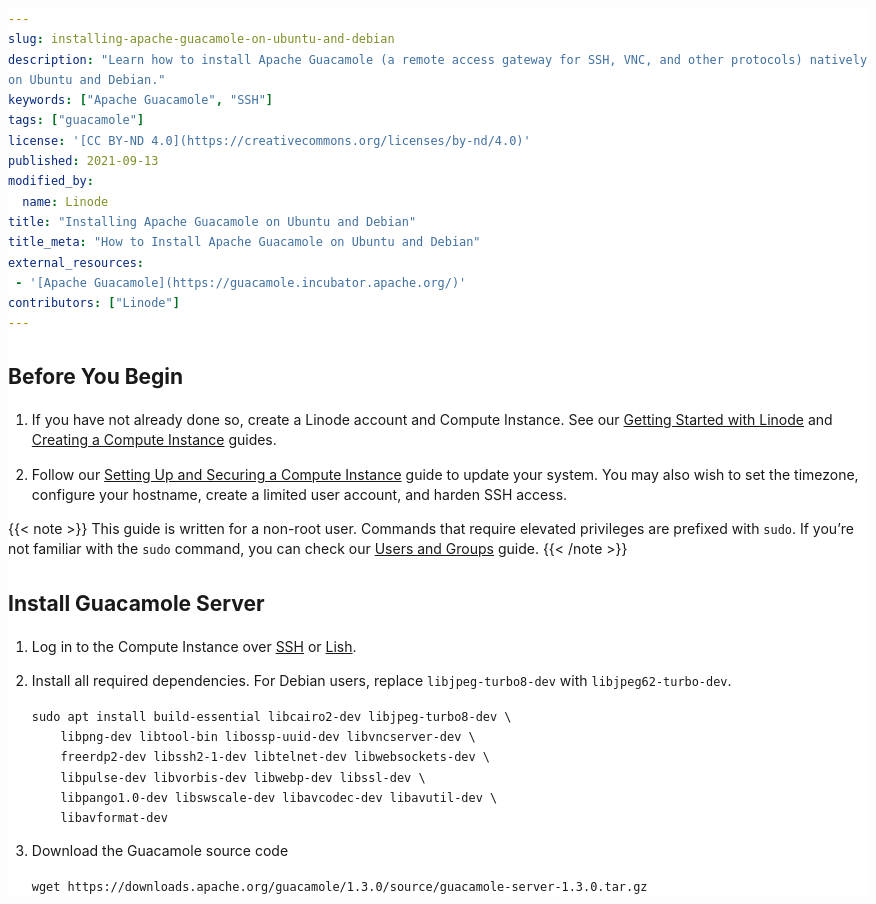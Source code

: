 ```yaml
---
slug: installing-apache-guacamole-on-ubuntu-and-debian
description: "Learn how to install Apache Guacamole (a remote access gateway for SSH, VNC, and other protocols) natively on Ubuntu and Debian."
keywords: ["Apache Guacamole", "SSH"]
tags: ["guacamole"]
license: '[CC BY-ND 4.0](https://creativecommons.org/licenses/by-nd/4.0)'
published: 2021-09-13
modified_by:
  name: Linode
title: "Installing Apache Guacamole on Ubuntu and Debian"
title_meta: "How to Install Apache Guacamole on Ubuntu and Debian"
external_resources:
 - '[Apache Guacamole](https://guacamole.incubator.apache.org/)'
contributors: ["Linode"]
---
```


## Before You Begin

1.  If you have not already done so, create a Linode account and Compute Instance. See our [Getting Started with Linode](/docs/products/platform/get-started/) and [Creating a Compute Instance](/docs/products/compute/compute-instances/guides/create/) guides.

1.  Follow our [Setting Up and Securing a Compute Instance](/docs/products/compute/compute-instances/guides/set-up-and-secure/) guide to update your system. You may also wish to set the timezone, configure your hostname, create a limited user account, and harden SSH access.

{{< note >}}
This guide is written for a non-root user. Commands that require elevated privileges are prefixed with `sudo`. If you’re not familiar with the `sudo` command, you can check our [Users and Groups](/docs/guides/linux-users-and-groups/) guide.
{{< /note >}}

## Install Guacamole Server

1.  Log in to the Compute Instance over [SSH](/docs/guides/connect-to-server-over-ssh/) or [Lish](/docs/products/compute/compute-instances/guides/lish/).

1.  Install all required dependencies. For Debian users, replace `libjpeg-turbo8-dev` with `libjpeg62-turbo-dev`.

        sudo apt install build-essential libcairo2-dev libjpeg-turbo8-dev \
            libpng-dev libtool-bin libossp-uuid-dev libvncserver-dev \
            freerdp2-dev libssh2-1-dev libtelnet-dev libwebsockets-dev \
            libpulse-dev libvorbis-dev libwebp-dev libssl-dev \
            libpango1.0-dev libswscale-dev libavcodec-dev libavutil-dev \
            libavformat-dev

1.  Download the Guacamole source code

        wget https://downloads.apache.org/guacamole/1.3.0/source/guacamole-server-1.3.0.tar.gz
